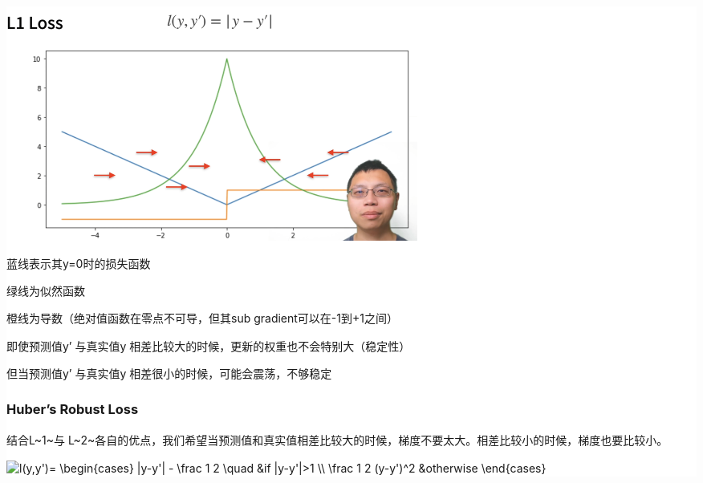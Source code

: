 <img src="https://raw.githubusercontent.com/NepNeppp/Markdown4Zhihu/master/Data/1_神经网络的基本概念和操作/image-20211205005104760.png" alt="image-20211205005104760" style="zoom:50%;" />

蓝线表示其y=0时的损失函数

绿线为似然函数

橙线为导数（绝对值函数在零点不可导，但其sub gradient可以在-1到+1之间）



即使预测值y’ 与真实值y 相差比较大的时候，更新的权重也不会特别大（稳定性）

但当预测值y’ 与真实值y 相差很小的时候，可能会震荡，不够稳定



### Huber’s Robust Loss

结合L~1~与 L~2~各自的优点，我们希望当预测值和真实值相差比较大的时候，梯度不要太大。相差比较小的时候，梯度也要比较小。

<img src="https://www.zhihu.com/equation?tex=l(y,y')=
\begin{cases}
|y-y'| - \frac 1 2 \quad &if |y-y'|>1 \\
\frac 1 2 (y-y')^2 &otherwise
\end{cases}
" alt="l(y,y')=
\begin{cases}
|y-y'| - \frac 1 2 \quad &if |y-y'|>1 \\
\frac 1 2 (y-y')^2 &otherwise
\end{cases}
" class="ee_img tr_noresize" eeimg="1">